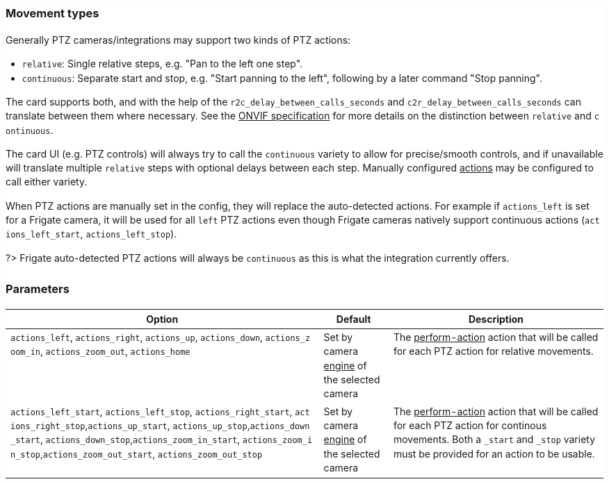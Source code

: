 ### Movement types

Generally PTZ cameras/integrations may support two kinds of PTZ actions:

- `relative`: Single relative steps, e.g. "Pan to the left one step".
- `continuous`: Separate start and stop, e.g. "Start panning to the left", following by a later command "Stop panning".

The card supports both, and with the help of the
`r2c_delay_between_calls_seconds` and `c2r_delay_between_calls_seconds` can
translate between them where necessary. See the [ONVIF
specification](https://www.onvif.org/specs/srv/ptz/ONVIF-PTZ-Service-Spec.pdf)
for more details on the distinction between `relative` and `continuous`.

The card UI (e.g. PTZ controls) will always try to call the `continuous` variety
to allow for precise/smooth controls, and if unavailable will translate multiple
`relative` steps with optional delays between each step. Manually configured
[actions](../actions/README.md) may be configured to call either variety.

When PTZ actions are manually set in the config, they will replace the
auto-detected actions. For example if `actions_left` is set for a Frigate
camera, it will be used for all `left` PTZ actions even though Frigate cameras
natively support continuous actions (`actions_left_start`, `actions_left_stop`).

?> Frigate auto-detected PTZ actions will always be `continuous` as this is what
the integration currently offers.

### Parameters

| Option                                                                                                                                                                                                                                                                   | Default                                                    | Description                                                                                                                                                                                                                                                                                                                                                                                                                                                                                                                                                                                                             |
| ------------------------------------------------------------------------------------------------------------------------------------------------------------------------------------------------------------------------------------------------------------------------ | ---------------------------------------------------------- | ----------------------------------------------------------------------------------------------------------------------------------------------------------------------------------------------------------------------------------------------------------------------------------------------------------------------------------------------------------------------------------------------------------------------------------------------------------------------------------------------------------------------------------------------------------------------------------------------------------------------- |
| `actions_left`, `actions_right`, `actions_up`, `actions_down`, `actions_zoom_in`, `actions_zoom_out`, `actions_home`                                                                                                                                                     | Set by camera [engine](./engine.md) of the selected camera | The [perform-action](../actions/stock/README.md?id=perform-action) action that will be called for each PTZ action for relative movements.                                                                                                                                                                                                                                                                                                                                                                                                                                                                               |
| `actions_left_start`, `actions_left_stop`, `actions_right_start`, `actions_right_stop`,`actions_up_start`, `actions_up_stop`,`actions_down_start`, `actions_down_stop`,`actions_zoom_in_start`, `actions_zoom_in_stop`,`actions_zoom_out_start`, `actions_zoom_out_stop` | Set by camera [engine](./engine.md) of the selected camera | The [perform-action](../actions/stock/README.md?id=perform-action) action that will be called for each PTZ action for continous movements. Both a `_start` and `_stop` variety must be provided for an action to be usable.                                                                                                                                                                                                                                                                                                                                                                                             |